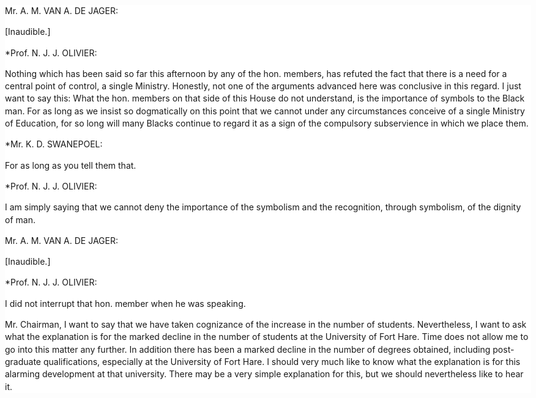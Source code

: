 <speech by="#de_jager">

<from>Mr. <person refersTo="hansard_za">A. M. VAN A. DE JAGER</person>:</from>

<p>[Inaudible.]</p>

</speech>

<speech by="#olivier">

<from>*Prof. <person refersTo="hansard_za">N. J. J. OLIVIER</person>:</from>

<p>Nothing which has been said so far this afternoon by any of the hon. members, has refuted the fact that there is a need for a central point of control, a single Ministry. Honestly, not one of the arguments advanced here was conclusive in this regard. I just want to say this: What the hon. members on that side of this House do not understand, is the importance of symbols to the Black man. For as long as we insist so dogmatically on this point that we cannot under any circumstances conceive of a single Ministry of Education, for so long will many Blacks continue to regard it as a sign of the compulsory subservience in which we place them.</p>

</speech>

<speech by="#swanepoel">

<from><span class="col_695-696" refersTo="page_0365"/>*Mr. <person refersTo="hansard_za">K. D. SWANEPOEL</person>:</from>

<p>For as long as you tell them that.</p>

</speech>

<speech by="#olivier">

<from>*Prof. <person refersTo="hansard_za">N. J. J. OLIVIER</person>:</from>

<p>I am simply saying that we cannot deny the importance of the symbolism and the recognition, through symbolism, of the dignity of man.</p>

</speech>

<speech by="#de_jager">

<from>Mr. <person refersTo="hansard_za">A. M. VAN A. DE JAGER</person>:</from>

<p>[Inaudible.]</p>

</speech>

<speech by="#olivier">

<from>*Prof. <person refersTo="hansard_za">N. J. J. OLIVIER</person>:</from>

<p>I did not interrupt that hon. member when he was speaking.</p>

<p>Mr. Chairman, I want to say that we have taken cognizance of the increase in the number of students. Nevertheless, I want to ask what the explanation is for the marked decline in the number of students at the University of Fort Hare. Time does not allow me to go into this matter any further. In addition there has been a marked decline in the number of degrees obtained, including post-graduate qualifications, especially at the University of Fort Hare. I should very much like to know what the explanation is for this alarming development at that university. There may be a very simple explanation for this, but we should nevertheless like to hear it.</p>
